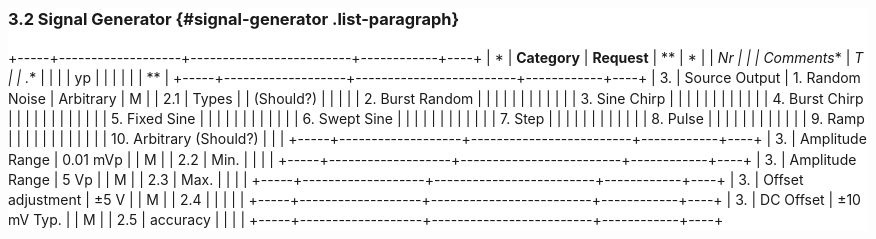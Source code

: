 ### 3.2 Signal Generator {#signal-generator .list-paragraph}

+-----+-------------------+-------------------------+------------+----+
| *   | **Category**      | **Request**             | **         | *  |
| *Nr |                   |                         | Comments** | *T |
| .** |                   |                         |            | yp |
|     |                   |                         |            | ** |
+-----+-------------------+-------------------------+------------+----+
| 3.  | Source Output     | 1.  Random Noise        | Arbitrary  | M  |
| 2.1 | Types             |                         | (Should?)  |    |
|     |                   | 2.  Burst Random        |            |    |
|     |                   |                         |            |    |
|     |                   | 3.  Sine Chirp          |            |    |
|     |                   |                         |            |    |
|     |                   | 4.  Burst Chirp         |            |    |
|     |                   |                         |            |    |
|     |                   | 5.  Fixed Sine          |            |    |
|     |                   |                         |            |    |
|     |                   | 6.  Swept Sine          |            |    |
|     |                   |                         |            |    |
|     |                   | 7.  Step                |            |    |
|     |                   |                         |            |    |
|     |                   | 8.  Pulse               |            |    |
|     |                   |                         |            |    |
|     |                   | 9.  Ramp                |            |    |
|     |                   |                         |            |    |
|     |                   | 10. Arbitrary (Should?) |            |    |
+-----+-------------------+-------------------------+------------+----+
| 3.  | Amplitude Range   | 0.01 mVp                |            | M  |
| 2.2 | Min.              |                         |            |    |
+-----+-------------------+-------------------------+------------+----+
| 3.  | Amplitude Range   | 5 Vp                    |            | M  |
| 2.3 | Max.              |                         |            |    |
+-----+-------------------+-------------------------+------------+----+
| 3.  | Offset adjustment | ±5 V                    |            | M  |
| 2.4 |                   |                         |            |    |
+-----+-------------------+-------------------------+------------+----+
| 3.  | DC Offset         | ±10 mV Typ.             |            | M  |
| 2.5 | accuracy          |                         |            |    |
+-----+-------------------+-------------------------+------------+----+
